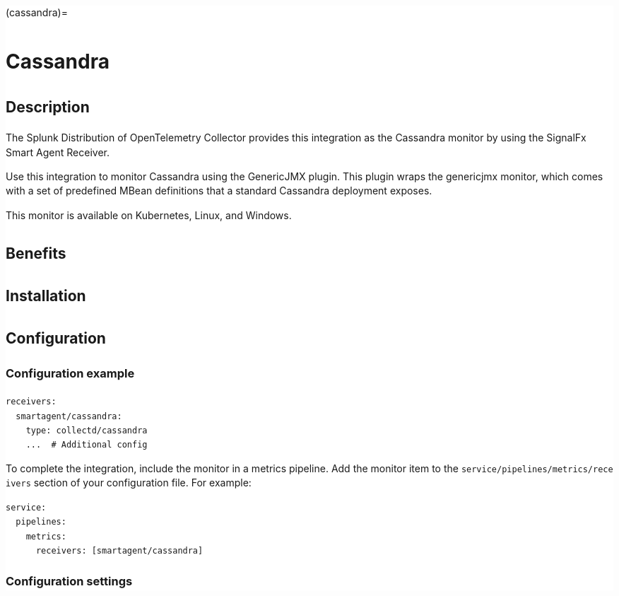 (cassandra)=

# Cassandra
<meta name="description" content="Use this Splunk Observability Cloud integration for the Cassandra monitor. See benefits, install, configuration, and metrics">

## Description

The Splunk Distribution of OpenTelemetry Collector provides this integration as the Cassandra monitor by using 
the SignalFx Smart Agent Receiver.

Use this integration to monitor Cassandra using the GenericJMX plugin. This plugin wraps the genericjmx monitor, which comes with a set of predefined MBean definitions that a standard Cassandra deployment exposes.

This monitor is available on Kubernetes, Linux, and Windows.

## Benefits

```{include} /_includes/benefits.md
```

## Installation

```{include} /_includes/collector-installation.md
```

## Configuration

```{include} /_includes/configuration.md
```

### Configuration example

```
receivers:
  smartagent/cassandra:
    type: collectd/cassandra
    ...  # Additional config
```

To complete the integration, include the monitor in a metrics pipeline. Add the monitor item to the `service/pipelines/metrics/receivers` section of your configuration file.
For example:

```
service:
  pipelines:
    metrics:
      receivers: [smartagent/cassandra]
```

### Configuration settings
